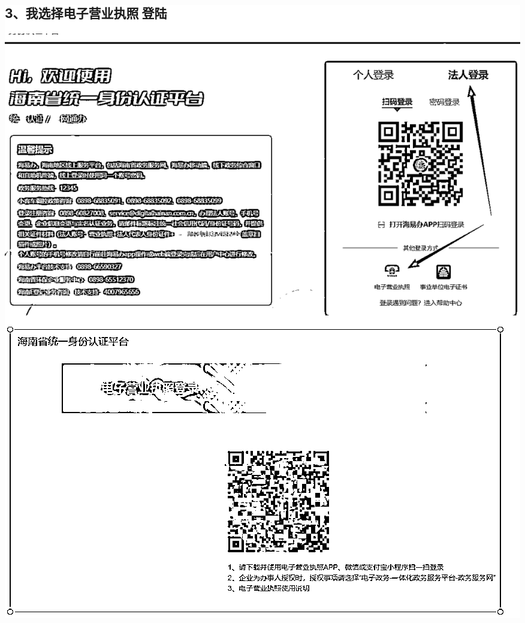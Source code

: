 ## 3、我选择电子营业执照 登陆

![](img/616d1f825f48b67cb8d5abf66ab135ad.png)

![](img/83c510502b3bf540eb34da9ad15c6566.png)
